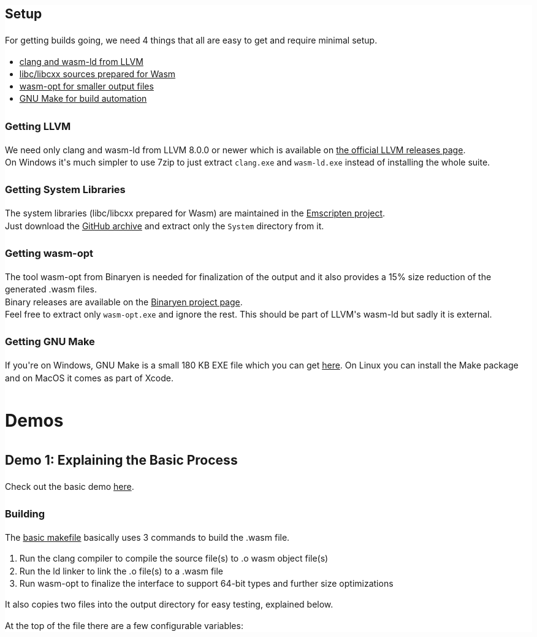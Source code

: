 ## Setup
For getting builds going, we need 4 things that all are easy to get and require minimal setup.
 - [clang and wasm-ld from LLVM](#getting-llvm)
 - [libc/libcxx sources prepared for Wasm](#getting-system-libraries)
 - [wasm-opt for smaller output files](#getting-wasm-opt)
 - [GNU Make for build automation](#getting-gnu-make)

### Getting LLVM
We need only clang and wasm-ld from LLVM 8.0.0 or newer which is available on [the official LLVM releases page](https://releases.llvm.org/download.html).  
On Windows it's much simpler to use 7zip to just extract `clang.exe` and `wasm-ld.exe` instead of installing the whole suite.

### Getting System Libraries
The system libraries (libc/libcxx prepared for Wasm) are maintained in the [Emscripten project](https://github.com/emscripten-core/emscripten/tree/master/system).  
Just download the [GitHub archive](https://github.com/emscripten-core/emscripten/archive/master.zip) and extract only the `System` directory from it.

### Getting wasm-opt
The tool wasm-opt from Binaryen is needed for finalization of the output and it also provides a 15% size reduction of the generated .wasm files.  
Binary releases are available on the [Binaryen project page](https://github.com/WebAssembly/binaryen/releases).  
Feel free to extract only `wasm-opt.exe` and ignore the rest.
This should be part of LLVM's wasm-ld but sadly it is external.

### Getting GNU Make
If you're on Windows, GNU Make is a small 180 KB EXE file which you can get [here](https://github.com/schellingb/ZillaLib/raw/master/Tools/make.exe).
On Linux you can install the Make package and on MacOS it comes as part of Xcode.

# Demos

## Demo 1: Explaining the Basic Process
Check out the basic demo [here](https://schellingb.github.io/ClangWasm/Basic/loader.html).

### Building
The [basic makefile](https://schellingb.github.io/ClangWasm/Basic/Makefile) basically uses 3 commands to build the .wasm file. 
1. Run the clang compiler to compile the source file(s) to .o wasm object file(s)
2. Run the ld linker to link the .o file(s) to a .wasm file
3. Run wasm-opt to finalize the interface to support 64-bit types and further size optimizations

It also copies two files into the output directory for easy testing, explained below.

At the top of the file there are a few configurable variables:
